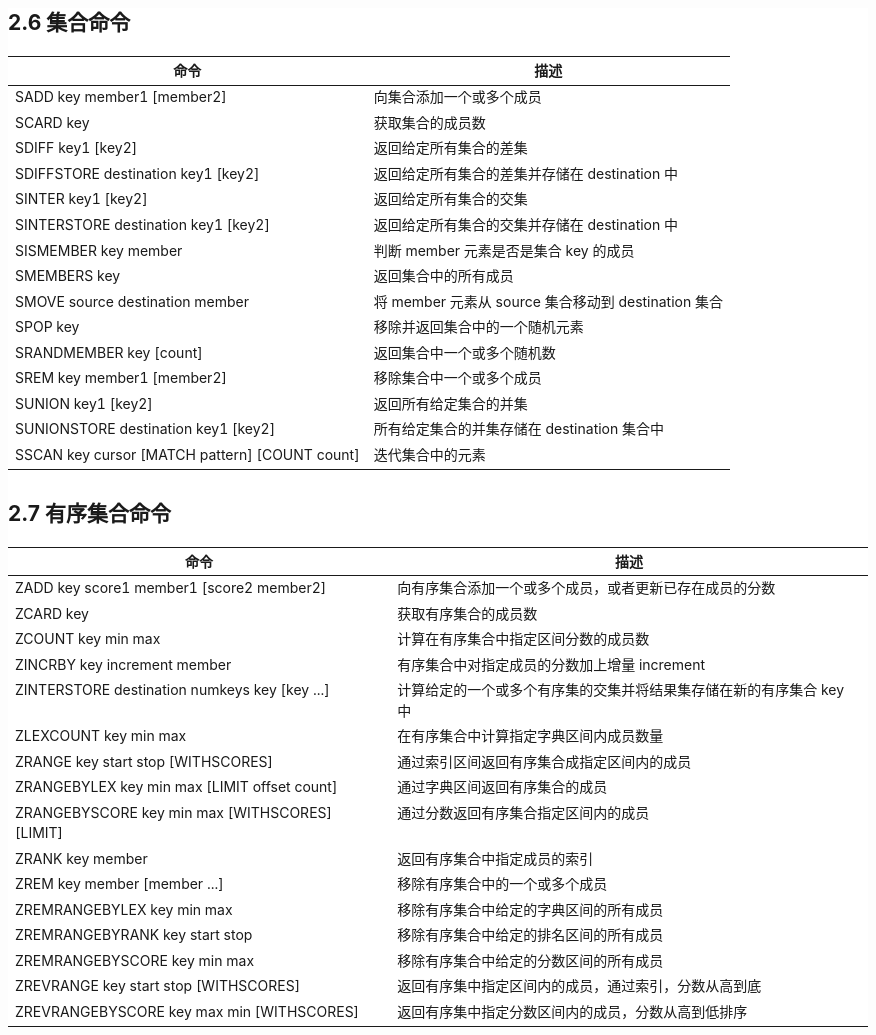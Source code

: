 ## 2.6 集合命令

| 命令 | 描述 |
| --- | --- |
| SADD key member1 [member2] | 向集合添加一个或多个成员 |
| SCARD key | 获取集合的成员数 |
| SDIFF key1 [key2] | 返回给定所有集合的差集 |
| SDIFFSTORE destination key1 [key2] | 返回给定所有集合的差集并存储在 destination 中 |
| SINTER key1 [key2] | 返回给定所有集合的交集 |
| SINTERSTORE destination key1 [key2] | 返回给定所有集合的交集并存储在 destination 中 |
| SISMEMBER key member | 判断 member 元素是否是集合 key 的成员 |
| SMEMBERS key | 返回集合中的所有成员 |
| SMOVE source destination member | 将 member 元素从 source 集合移动到 destination 集合 |
| SPOP key | 移除并返回集合中的一个随机元素 |
| SRANDMEMBER key [count] | 返回集合中一个或多个随机数 |
| SREM key member1 [member2] | 移除集合中一个或多个成员 |
| SUNION key1 [key2] | 返回所有给定集合的并集 |
| SUNIONSTORE destination key1 [key2] | 所有给定集合的并集存储在 destination 集合中 |
| SSCAN key cursor [MATCH pattern] [COUNT count] | 迭代集合中的元素 |

## 2.7 有序集合命令

| 命令 | 描述 |
| --- | --- |
| ZADD key score1 member1 [score2 member2] | 向有序集合添加一个或多个成员，或者更新已存在成员的分数 |
| ZCARD key | 获取有序集合的成员数 |
| ZCOUNT key min max | 计算在有序集合中指定区间分数的成员数 |
| ZINCRBY key increment member | 有序集合中对指定成员的分数加上增量 increment |
| ZINTERSTORE destination numkeys key [key ...] | 计算给定的一个或多个有序集的交集并将结果集存储在新的有序集合 key 中 |
| ZLEXCOUNT key min max | 在有序集合中计算指定字典区间内成员数量 |
| ZRANGE key start stop [WITHSCORES] | 通过索引区间返回有序集合成指定区间内的成员 |
| ZRANGEBYLEX key min max [LIMIT offset count] | 通过字典区间返回有序集合的成员 |
| ZRANGEBYSCORE key min max [WITHSCORES] [LIMIT] | 通过分数返回有序集合指定区间内的成员 |
| ZRANK key member | 返回有序集合中指定成员的索引 |
| ZREM key member [member ...] | 移除有序集合中的一个或多个成员 |
| ZREMRANGEBYLEX key min max | 移除有序集合中给定的字典区间的所有成员 |
| ZREMRANGEBYRANK key start stop | 移除有序集合中给定的排名区间的所有成员 |
| ZREMRANGEBYSCORE key min max | 移除有序集合中给定的分数区间的所有成员 |
| ZREVRANGE key start stop [WITHSCORES] | 返回有序集中指定区间内的成员，通过索引，分数从高到底 |
| ZREVRANGEBYSCORE key max min [WITHSCORES] | 返回有序集中指定分数区间内的成员，分数从高到低排序 |